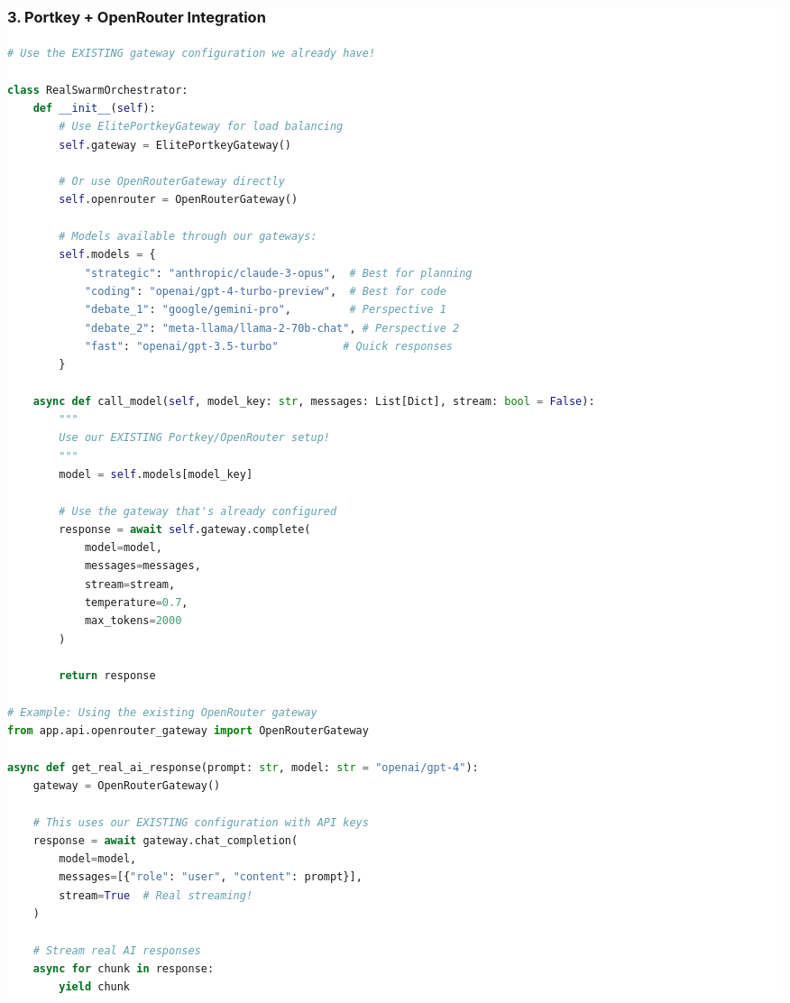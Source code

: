 
### 3. Portkey + OpenRouter Integration

```python
# Use the EXISTING gateway configuration we already have!

class RealSwarmOrchestrator:
    def __init__(self):
        # Use ElitePortkeyGateway for load balancing
        self.gateway = ElitePortkeyGateway()
        
        # Or use OpenRouterGateway directly
        self.openrouter = OpenRouterGateway()
        
        # Models available through our gateways:
        self.models = {
            "strategic": "anthropic/claude-3-opus",  # Best for planning
            "coding": "openai/gpt-4-turbo-preview",  # Best for code
            "debate_1": "google/gemini-pro",         # Perspective 1
            "debate_2": "meta-llama/llama-2-70b-chat", # Perspective 2
            "fast": "openai/gpt-3.5-turbo"          # Quick responses
        }
    
    async def call_model(self, model_key: str, messages: List[Dict], stream: bool = False):
        """
        Use our EXISTING Portkey/OpenRouter setup!
        """
        model = self.models[model_key]
        
        # Use the gateway that's already configured
        response = await self.gateway.complete(
            model=model,
            messages=messages,
            stream=stream,
            temperature=0.7,
            max_tokens=2000
        )
        
        return response

# Example: Using the existing OpenRouter gateway
from app.api.openrouter_gateway import OpenRouterGateway

async def get_real_ai_response(prompt: str, model: str = "openai/gpt-4"):
    gateway = OpenRouterGateway()
    
    # This uses our EXISTING configuration with API keys
    response = await gateway.chat_completion(
        model=model,
        messages=[{"role": "user", "content": prompt}],
        stream=True  # Real streaming!
    )
    
    # Stream real AI responses
    async for chunk in response:
        yield chunk
```
